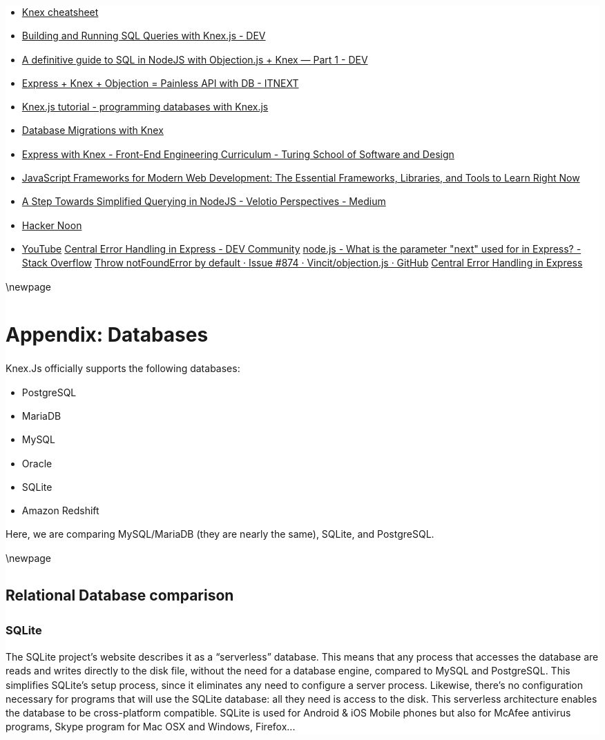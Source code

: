 - [Knex cheatsheet](https://devhints.io/knex)

- [Building and Running SQL Queries with Knex.js - DEV](https://dev.to/aligoren/building-and-running-sql-queries-with-knex-js-55d4) 

- [A definitive guide to SQL in NodeJS with Objection.js + Knex — Part 1 - DEV](https://dev.to/mrscx/a-definitive-guide-to-sql-in-nodejs-with-objection-js-knex-part-1-4c2e) 

- [Express + Knex + Objection = Painless API with DB - ITNEXT](https://itnext.io/express-knex-objection-painless-api-with-db-74512c484f0c) 

- [Knex.js tutorial - programming databases with Knex.js](http://zetcode.com/javascript/knex/)

- [Database Migrations with Knex](http://perkframework.com/v1/guides/database-migrations-knex.html) 

- [Express with Knex - Front-End Engineering Curriculum - Turing School of Software and Design](https://frontend.turing.io/lessons/module-4/knex-postgres.html)

- [JavaScript Frameworks for Modern Web Development: The Essential Frameworks, Libraries, and Tools to Learn Right Now ](https://www.amazon.com/JavaScript-Frameworks-Modern-Web-Development-ebook/dp/B07ZVLKV2T) 

- [A Step Towards Simplified Querying in NodeJS - Velotio Perspectives - Medium](https://medium.com/velotio-perspectives/a-step-towards-simplified-querying-in-nodejs-8bfd9bb4097f) 

- [Hacker Noon](https://hackernoon.com/objection-knex-painless-postgresql-in-your-node-app-6c21e2703ac6) 

- [YouTube](https://www.youtube.com/watch?v=RyQ1MTVjYK8) 
[Central Error Handling in Express - DEV Community](https://dev.to/nedsoft/central-error-handling-in-express-3aej) 
[node.js - What is the parameter "next" used for in Express? - Stack Overflow](https://stackoverflow.com/questions/10695629/what-is-the-parameter-next-used-for-in-express) 
[Throw notFoundError by default · Issue #874 · Vincit/objection.js · GitHub](https://github.com/Vincit/objection.js/issues/874)
[Central Error Handling in Express ](https://dev.to/nedsoft/central-error-handling-in-express-3aej) 



\newpage
# Appendix: Databases
Knex.Js officially supports the following databases:

- PostgreSQL

- MariaDB

- MySQL

- Oracle

- SQLite

- Amazon Redshift

Here, we are comparing MySQL/MariaDB (they are nearly the same), SQLite, and PostgreSQL.


\newpage
## Relational Database comparison
### SQLite
The SQLite project’s website describes it as a “serverless” database. This means that any process that accesses the database are reads and writes directly to the disk file, without the need for a database engine, compared to MySQL and PostgreSQL. This simplifies SQLite’s setup process, since it eliminates any need to configure a server process. Likewise, there’s no configuration necessary for programs that will use the SQLite database: all they need is access to the disk. This serverless architecture enables the database to be cross-platform compatible. SQLite is used for Android & iOS Mobile phones but also for McAfee antivirus programs, Skype program for Mac OSX and Windows, Firefox...
